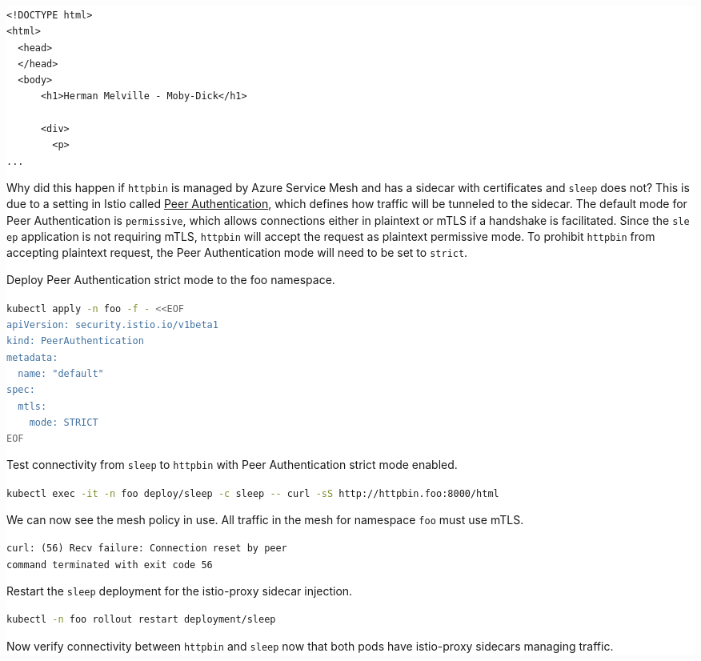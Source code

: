 ```
<!DOCTYPE html>
<html>
  <head>
  </head>
  <body>
      <h1>Herman Melville - Moby-Dick</h1>

      <div>
        <p>
...
```

Why did this happen if `httpbin` is managed by Azure Service Mesh and has a sidecar with certificates and `sleep` does not? This is due to a setting in Istio called [Peer Authentication](https://istio.io/latest/docs/reference/config/security/peer_authentication/), which defines how traffic will be tunneled to the sidecar. The default mode for Peer Authentication is `permissive`, which allows connections either in plaintext or mTLS if a handshake is facilitated. Since the `sleep` application is not requiring mTLS, `httpbin` will accept the request as plaintext permissive mode. To prohibit `httpbin` from accepting plaintext request, the Peer Authentication mode will need to be set to `strict`.

Deploy Peer Authentication strict mode to the foo namespace.

```bash
kubectl apply -n foo -f - <<EOF
apiVersion: security.istio.io/v1beta1
kind: PeerAuthentication
metadata:
  name: "default"
spec:
  mtls:
    mode: STRICT
EOF
```

Test connectivity from `sleep` to `httpbin` with Peer Authentication strict mode enabled.

```bash
kubectl exec -it -n foo deploy/sleep -c sleep -- curl -sS http://httpbin.foo:8000/html
```

We can now see the mesh policy in use. All traffic in the mesh for namespace `foo` must use mTLS.

```
curl: (56) Recv failure: Connection reset by peer
command terminated with exit code 56
```

Restart the `sleep` deployment for the istio-proxy sidecar injection.

```bash
kubectl -n foo rollout restart deployment/sleep
```

Now verify connectivity between `httpbin` and `sleep` now that both pods have istio-proxy sidecars managing traffic.
